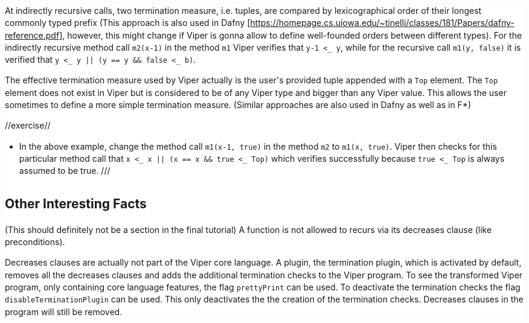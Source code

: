 At indirectly recursive calls, two termination measure, i.e. tuples, are compared by lexicographical order of their longest commonly typed prefix (This approach is also used in Dafny [https://homepage.cs.uiowa.edu/~tinelli/classes/181/Papers/dafny-reference.pdf], however, this might change if Viper is gonna allow to define well-founded orders between different types). For the indirectly recursive method call `m2(x-1)` in the method `m1` Viper verifies that `y-1 <_ y`, while for the recursive call `m1(y, false)` it is verified that `y <_ y || (y == y && false <_ b)`.


The effective termination measure used by Viper actually is the user's provided tuple appended with a `Top` element. The `Top` element does not exist in Viper but is considered to be of any Viper type and bigger than any Viper value. This allows the user sometimes to define a more simple termination measure.
(Similar approaches are also used in Dafny as well as in F*)

//exercise//
* In the above example, change the method call `m1(x-1, true)` in the method `m2` to `m1(x, true)`. Viper then checks for this particular method call that `x <_ x || (x == x && true <_ Top)` which verifies successfully because `true <_ Top` is always assumed to be true.
///


## Other Interesting Facts
(This should definitely not be a section in the final tutorial)
A function is not allowed to recurs via its decreases clause (like preconditions).

Decreases clauses are actually not part of the Viper core language.
A plugin, the termination plugin, which is activated by default, removes all the decreases clauses and adds the additional termination checks to the Viper program. To see the transformed Viper program, only containing core language features, the flag `prettyPrint` can be used.
To deactivate the termination checks the flag `disableTerminationPlugin` can be used. This only deactivates the the creation of the termination checks. Decreases clauses in the program will still be removed.